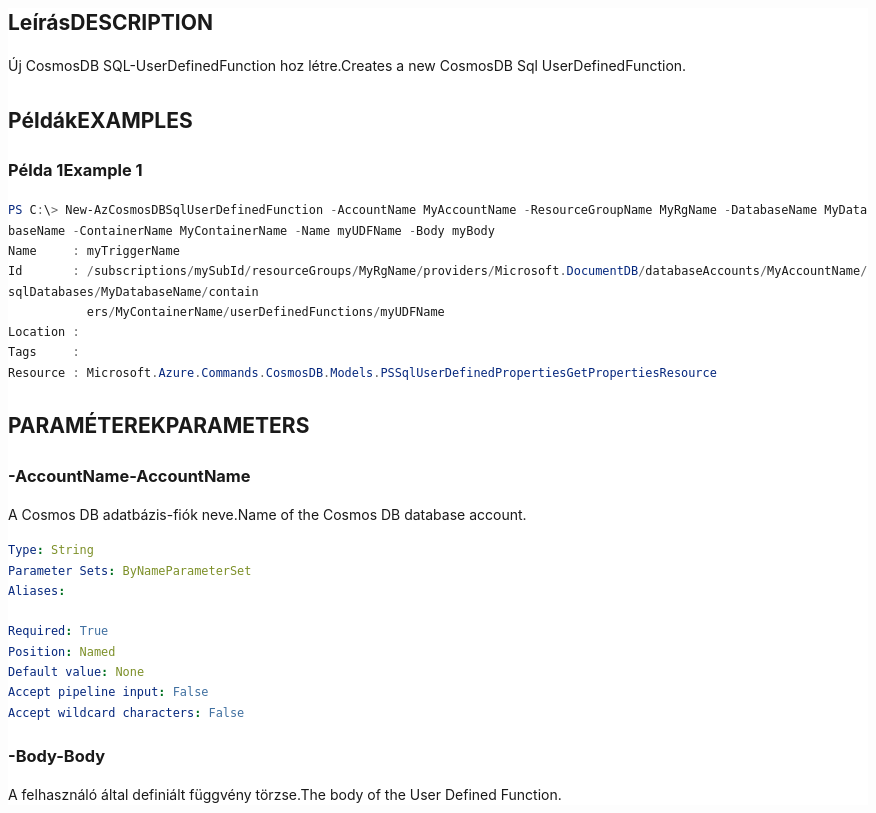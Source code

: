 ## <span data-ttu-id="bfbd3-107">Leírás</span><span class="sxs-lookup"><span data-stu-id="bfbd3-107">DESCRIPTION</span></span>
<span data-ttu-id="bfbd3-108">Új CosmosDB SQL-UserDefinedFunction hoz létre.</span><span class="sxs-lookup"><span data-stu-id="bfbd3-108">Creates a new CosmosDB Sql UserDefinedFunction.</span></span>

## <span data-ttu-id="bfbd3-109">Példák</span><span class="sxs-lookup"><span data-stu-id="bfbd3-109">EXAMPLES</span></span>

### <span data-ttu-id="bfbd3-110">Példa 1</span><span class="sxs-lookup"><span data-stu-id="bfbd3-110">Example 1</span></span>
```powershell
PS C:\> New-AzCosmosDBSqlUserDefinedFunction -AccountName MyAccountName -ResourceGroupName MyRgName -DatabaseName MyDatabaseName -ContainerName MyContainerName -Name myUDFName -Body myBody 
Name     : myTriggerName
Id       : /subscriptions/mySubId/resourceGroups/MyRgName/providers/Microsoft.DocumentDB/databaseAccounts/MyAccountName/sqlDatabases/MyDatabaseName/contain
           ers/MyContainerName/userDefinedFunctions/myUDFName
Location :
Tags     :
Resource : Microsoft.Azure.Commands.CosmosDB.Models.PSSqlUserDefinedPropertiesGetPropertiesResource
```

## <span data-ttu-id="bfbd3-111">PARAMÉTEREK</span><span class="sxs-lookup"><span data-stu-id="bfbd3-111">PARAMETERS</span></span>

### <span data-ttu-id="bfbd3-112">-AccountName</span><span class="sxs-lookup"><span data-stu-id="bfbd3-112">-AccountName</span></span>
<span data-ttu-id="bfbd3-113">A Cosmos DB adatbázis-fiók neve.</span><span class="sxs-lookup"><span data-stu-id="bfbd3-113">Name of the Cosmos DB database account.</span></span>

```yaml
Type: String
Parameter Sets: ByNameParameterSet
Aliases:

Required: True
Position: Named
Default value: None
Accept pipeline input: False
Accept wildcard characters: False
```

### <span data-ttu-id="bfbd3-114">-Body</span><span class="sxs-lookup"><span data-stu-id="bfbd3-114">-Body</span></span>
<span data-ttu-id="bfbd3-115">A felhasználó által definiált függvény törzse.</span><span class="sxs-lookup"><span data-stu-id="bfbd3-115">The body of the User Defined Function.</span></span>

